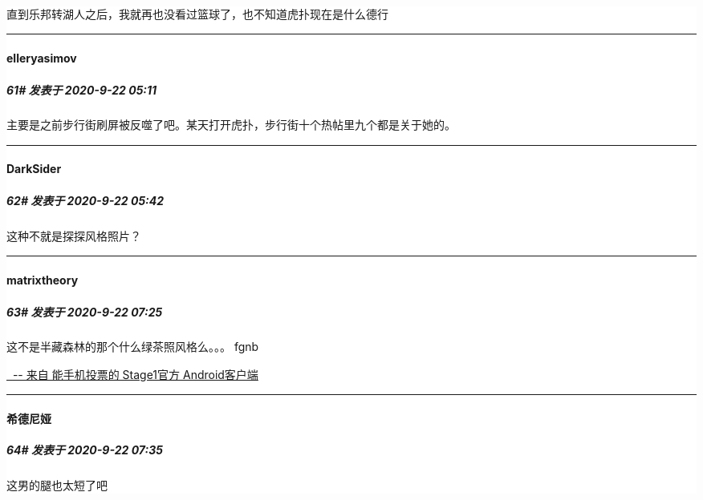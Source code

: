 直到乐邦转湖人之后，我就再也没看过篮球了，也不知道虎扑现在是什么德行







*****

####  elleryasimov  
##### 61#       发表于 2020-9-22 05:11




主要是之前步行街刷屏被反噬了吧。某天打开虎扑，步行街十个热帖里九个都是关于她的。







*****

####  DarkSider  
##### 62#       发表于 2020-9-22 05:42




这种不就是探探风格照片？







*****

####  matrixtheory  
##### 63#       发表于 2020-9-22 07:25




这不是半藏森林的那个什么绿茶照风格么。。。
fgnb

[  -- 来自 能手机投票的 Stage1官方 Android客户端](https://www.coolapk.com/apk/140634)







*****

####  希德尼娅  
##### 64#       发表于 2020-9-22 07:35




这男的腿也太短了吧

